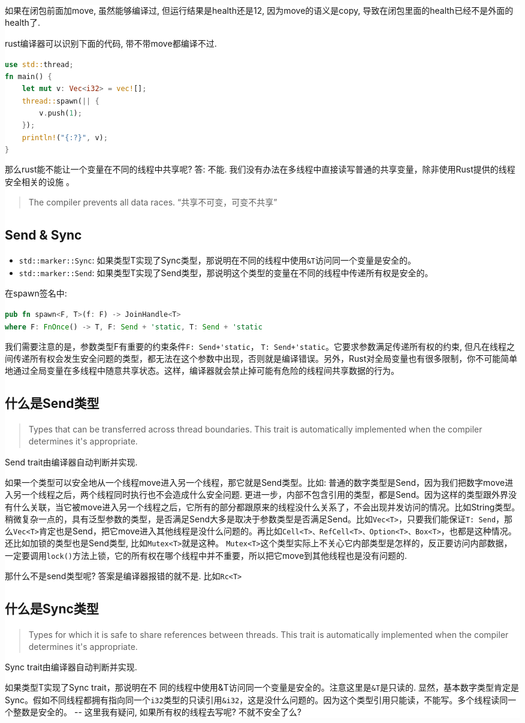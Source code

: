 如果在闭包前面加move, 虽然能够编译过, 但运行结果是health还是12, 因为move的语义是copy, 导致在闭包里面的health已经不是外面的health了.

rust编译器可以识别下面的代码, 带不带move都编译不过.
```rust
use std::thread;
fn main() {
    let mut v: Vec<i32> = vec![];
    thread::spawn(|| {
        v.push(1);
    });
    println!("{:?}", v);
}
```

那么rust能不能让一个变量在不同的线程中共享呢?
答: 不能. 我们没有办法在多线程中直接读写普通的共享变量，除非使用Rust提供的线程安全相关的设施 。
> The compiler prevents all data races.
> “共享不可变，可变不共享”

## Send & Sync
* `std::marker::Sync`: 如果类型T实现了Sync类型，那说明在不同的线程中使用`&T`访问同一个变量是安全的。
* `std::marker::Send`: 如果类型T实现了Send类型，那说明这个类型的变量在不同的线程中传递所有权是安全的。

在spawn签名中:
```rust
pub fn spawn<F, T>(f: F) -> JoinHandle<T>
where F: FnOnce() -> T, F: Send + 'static, T: Send + 'static
```
我们需要注意的是，参数类型F有重要的约束条件`F: Send+'static`， `T: Send+'static`。它要求参数满足传递所有权的约束, 但凡在线程之间传递所有权会发生安全问题的类型，都无法在这个参数中出现，否则就是编译错误。另外，Rust对全局变量也有很多限制，你不可能简单地通过全局变量在多线程中随意共享状态。这样，编译器就会禁止掉可能有危险的线程间共享数据的行为。

## 什么是Send类型
> Types that can be transferred across thread boundaries.
This trait is automatically implemented when the compiler determines it's appropriate.

Send trait由编译器自动判断并实现.

如果一个类型可以安全地从一个线程move进入另一个线程，那它就是Send类型。比如: 普通的数字类型是Send，因为我们把数字move进入另一个线程之后，两个线程同时执行也不会造成什么安全问题.
更进一步，内部不包含引用的类型，都是Send。因为这样的类型跟外界没有什么关联，当它被move进入另一个线程之后，它所有的部分都跟原来的线程没什么关系了，不会出现并发访问的情况。比如String类型。
稍微复杂一点的，具有泛型参数的类型，是否满足Send大多是取决于参数类型是否满足Send。比如`Vec<T>`，只要我们能保证`T: Send`，那么`Vec<T>`肯定也是Send，把它move进入其他线程是没什么问题的。再比如`Cell<T>、RefCell<T>、Option<T>、Box<T>`，也都是这种情况。
还比如加锁的类型也是Send类型, 比如`Mutex<T>`就是这种。 `Mutex<T>`这个类型实际上不关心它内部类型是怎样的，反正要访问内部数据，一定要调用`lock()`方法上锁，它的所有权在哪个线程中并不重要，所以把它move到其他线程也是没有问题的.

那什么不是send类型呢? 答案是编译器报错的就不是. 比如`Rc<T>`

## 什么是Sync类型
> Types for which it is safe to share references between threads.
This trait is automatically implemented when the compiler determines it's appropriate.

Sync trait由编译器自动判断并实现.

如果类型T实现了Sync trait，那说明在不 同的线程中使用&T访问同一个变量是安全的。注意这里是`&T`是只读的.
显然，基本数字类型肯定是Sync。假如不同线程都拥有指向同一个`i32`类型的只读引用`&i32`，这是没什么问题的。因为这个类型引用只能读，不能写。多个线程读同一个整数是安全的。 -- 这里我有疑问, 如果所有权的线程去写呢? 不就不安全了么?
